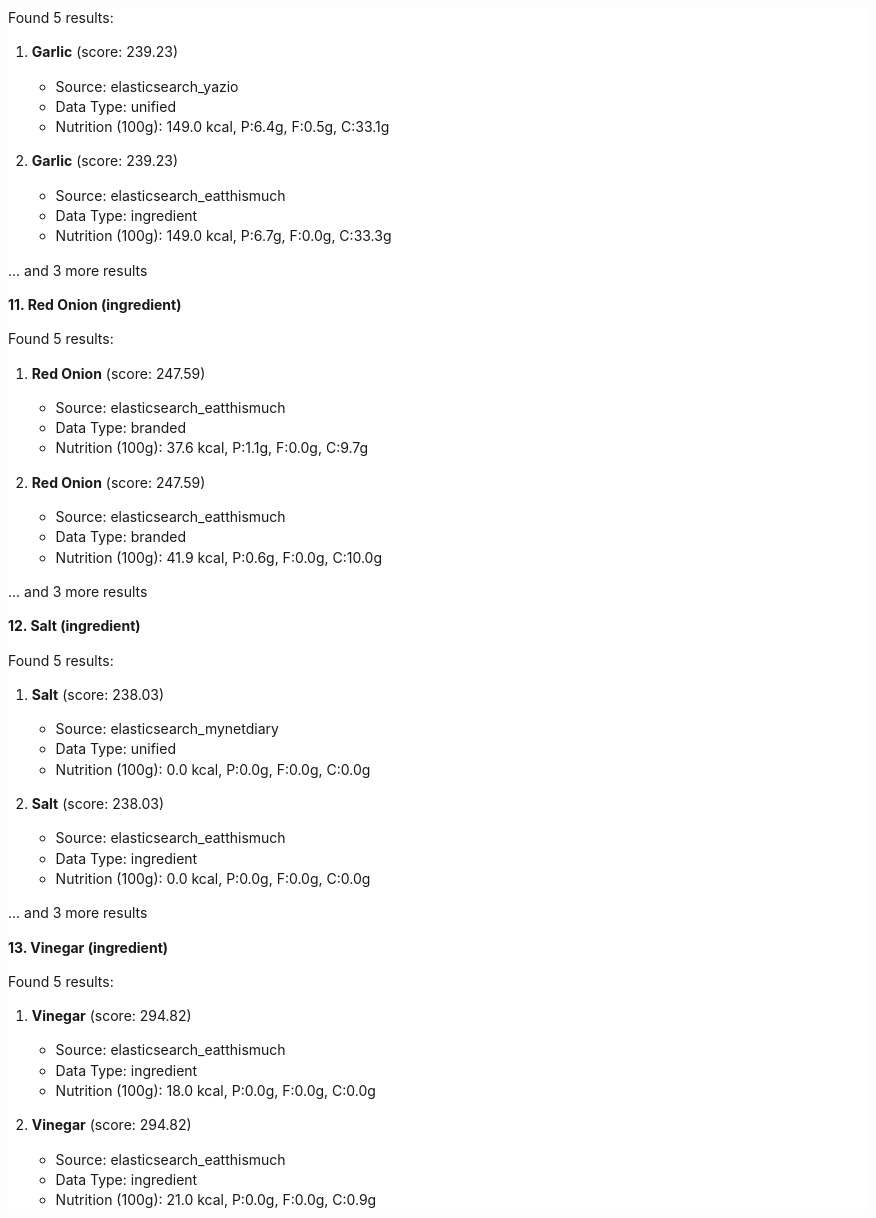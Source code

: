 Found 5 results:

   1. **Garlic** (score: 239.23)
      - Source: elasticsearch_yazio
      - Data Type: unified
      - Nutrition (100g): 149.0 kcal, P:6.4g, F:0.5g, C:33.1g

   2. **Garlic** (score: 239.23)
      - Source: elasticsearch_eatthismuch
      - Data Type: ingredient
      - Nutrition (100g): 149.0 kcal, P:6.7g, F:0.0g, C:33.3g

   ... and 3 more results


**11. Red Onion (ingredient)**

Found 5 results:

   1. **Red Onion** (score: 247.59)
      - Source: elasticsearch_eatthismuch
      - Data Type: branded
      - Nutrition (100g): 37.6 kcal, P:1.1g, F:0.0g, C:9.7g

   2. **Red Onion** (score: 247.59)
      - Source: elasticsearch_eatthismuch
      - Data Type: branded
      - Nutrition (100g): 41.9 kcal, P:0.6g, F:0.0g, C:10.0g

   ... and 3 more results


**12. Salt (ingredient)**

Found 5 results:

   1. **Salt** (score: 238.03)
      - Source: elasticsearch_mynetdiary
      - Data Type: unified
      - Nutrition (100g): 0.0 kcal, P:0.0g, F:0.0g, C:0.0g

   2. **Salt** (score: 238.03)
      - Source: elasticsearch_eatthismuch
      - Data Type: ingredient
      - Nutrition (100g): 0.0 kcal, P:0.0g, F:0.0g, C:0.0g

   ... and 3 more results


**13. Vinegar (ingredient)**

Found 5 results:

   1. **Vinegar** (score: 294.82)
      - Source: elasticsearch_eatthismuch
      - Data Type: ingredient
      - Nutrition (100g): 18.0 kcal, P:0.0g, F:0.0g, C:0.0g

   2. **Vinegar** (score: 294.82)
      - Source: elasticsearch_eatthismuch
      - Data Type: ingredient
      - Nutrition (100g): 21.0 kcal, P:0.0g, F:0.0g, C:0.9g
